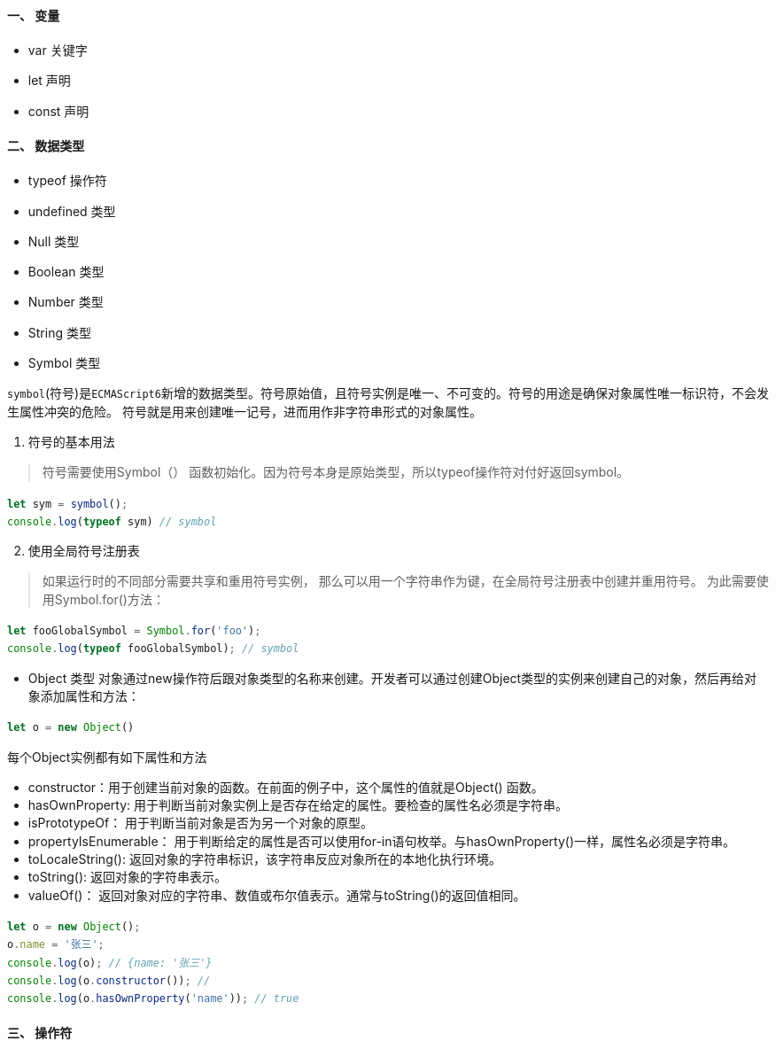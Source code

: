 #### 一、 变量

* var 关键字

* let 声明
* const 声明

#### 二、 数据类型

* typeof 操作符
* undefined 类型
* Null 类型
* Boolean 类型
* Number 类型
* String 类型

* Symbol 类型

`symbol`(符号)是`ECMAScript6`新增的数据类型。符号原始值，且符号实例是唯一、不可变的。符号的用途是确保对象属性唯一标识符，不会发生属性冲突的危险。
符号就是用来创建唯一记号，进而用作非字符串形式的对象属性。
1. 符号的基本用法
> 符号需要使用Symbol（） 函数初始化。因为符号本身是原始类型，所以typeof操作符对付好返回symbol。
```js
let sym = symbol();
console.log(typeof sym) // symbol
```
2. 使用全局符号注册表
 > 如果运行时的不同部分需要共享和重用符号实例， 那么可以用一个字符串作为键，在全局符号注册表中创建并重用符号。
 > 为此需要使用Symbol.for()方法：
 ```js
 let fooGlobalSymbol = Symbol.for('foo');
 console.log(typeof fooGlobalSymbol); // symbol
 ```

* Object 类型
对象通过new操作符后跟对象类型的名称来创建。开发者可以通过创建Object类型的实例来创建自己的对象，然后再给对象添加属性和方法：
```js
let o = new Object()
```
每个Object实例都有如下属性和方法
* constructor：用于创建当前对象的函数。在前面的例子中，这个属性的值就是Object() 函数。
* hasOwnProperty: 用于判断当前对象实例上是否存在给定的属性。要检查的属性名必须是字符串。
* isPrototypeOf： 用于判断当前对象是否为另一个对象的原型。
* propertyIsEnumerable： 用于判断给定的属性是否可以使用for-in语句枚举。与hasOwnProperty()一样，属性名必须是字符串。
* toLocaleString(): 返回对象的字符串标识，该字符串反应对象所在的本地化执行环境。
* toString(): 返回对象的字符串表示。
* valueOf()： 返回对象对应的字符串、数值或布尔值表示。通常与toString()的返回值相同。

```js
let o = new Object();
o.name = '张三';
console.log(o); // {name: '张三'}
console.log(o.constructor()); // 
console.log(o.hasOwnProperty('name')); // true

```
#### 三、 操作符
